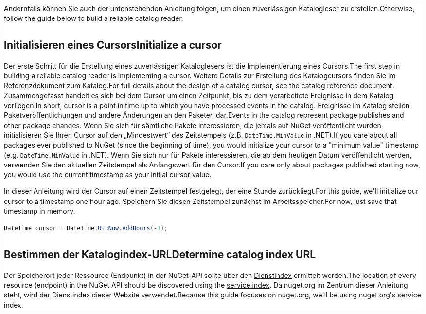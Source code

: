 <span data-ttu-id="8942b-122">Andernfalls können Sie auch der untenstehenden Anleitung folgen, um einen zuverlässigen Katalogleser zu erstellen.</span><span class="sxs-lookup"><span data-stu-id="8942b-122">Otherwise, follow the guide below to build a reliable catalog reader.</span></span>

## <a name="initialize-a-cursor"></a><span data-ttu-id="8942b-123">Initialisieren eines Cursors</span><span class="sxs-lookup"><span data-stu-id="8942b-123">Initialize a cursor</span></span>

<span data-ttu-id="8942b-124">Der erste Schritt für die Erstellung eines zuverlässigen Kataloglesers ist die Implementierung eines Cursors.</span><span class="sxs-lookup"><span data-stu-id="8942b-124">The first step in building a reliable catalog reader is implementing a cursor.</span></span> <span data-ttu-id="8942b-125">Weitere Details zur Erstellung des Katalogcursors finden Sie im [Referenzdokument zum Katalog](../../api/catalog-resource.md#cursor).</span><span class="sxs-lookup"><span data-stu-id="8942b-125">For full details about the design of a catalog cursor, see the [catalog reference document](../../api/catalog-resource.md#cursor).</span></span> <span data-ttu-id="8942b-126">Zusammengefasst handelt es sich bei dem Cursor um einen Zeitpunkt, bis zu dem verarbeitete Ereignisse in dem Katalog vorliegen.</span><span class="sxs-lookup"><span data-stu-id="8942b-126">In short, cursor is a point in time up to which you have processed events in the catalog.</span></span> <span data-ttu-id="8942b-127">Ereignisse im Katalog stellen Paketveröffentlichungen und andere Änderungen an den Paketen dar.</span><span class="sxs-lookup"><span data-stu-id="8942b-127">Events in the catalog represent package publishes and other package changes.</span></span> <span data-ttu-id="8942b-128">Wenn Sie sich für sämtliche Pakete interessieren, die jemals auf NuGet veröffentlicht wurden, initialisieren Sie Ihren Cursor auf den „Mindestwert“ des Zeitstempels (z.B. `DateTime.MinValue` in .NET).</span><span class="sxs-lookup"><span data-stu-id="8942b-128">If you care about all packages ever published to NuGet (since the beginning of time), you would initialize your cursor to a "minimum value" timestamp (e.g. `DateTime.MinValue` in .NET).</span></span> <span data-ttu-id="8942b-129">Wenn Sie sich nur für Pakete interessieren, die ab dem heutigen Datum veröffentlicht werden, verwenden Sie den aktuellen Zeitstempel als Anfangswert für den Cursor.</span><span class="sxs-lookup"><span data-stu-id="8942b-129">If you care only about packages published starting now, you would use the current timestamp as your initial cursor value.</span></span>

<span data-ttu-id="8942b-130">In dieser Anleitung wird der Cursor auf einen Zeitstempel festgelegt, der eine Stunde zurückliegt.</span><span class="sxs-lookup"><span data-stu-id="8942b-130">For this guide, we'll initialize our cursor to a timestamp one hour ago.</span></span> <span data-ttu-id="8942b-131">Speichern Sie diesen Zeitstempel zunächst im Arbeitsspeicher.</span><span class="sxs-lookup"><span data-stu-id="8942b-131">For now, just save that timestamp in memory.</span></span>

```cs
DateTime cursor = DateTime.UtcNow.AddHours(-1);
```

## <a name="determine-catalog-index-url"></a><span data-ttu-id="8942b-132">Bestimmen der Katalogindex-URL</span><span class="sxs-lookup"><span data-stu-id="8942b-132">Determine catalog index URL</span></span>

<span data-ttu-id="8942b-133">Der Speicherort jeder Ressource (Endpunkt) in der NuGet-API sollte über den [Dienstindex](../../api/service-index.md) ermittelt werden.</span><span class="sxs-lookup"><span data-stu-id="8942b-133">The location of every resource (endpoint) in the NuGet API should be discovered using the [service index](../../api/service-index.md).</span></span> <span data-ttu-id="8942b-134">Da nuget.org im Zentrum dieser Anleitung steht, wird der Dienstindex dieser Website verwendet.</span><span class="sxs-lookup"><span data-stu-id="8942b-134">Because this guide focuses on nuget.org, we'll be using nuget.org's service index.</span></span>
